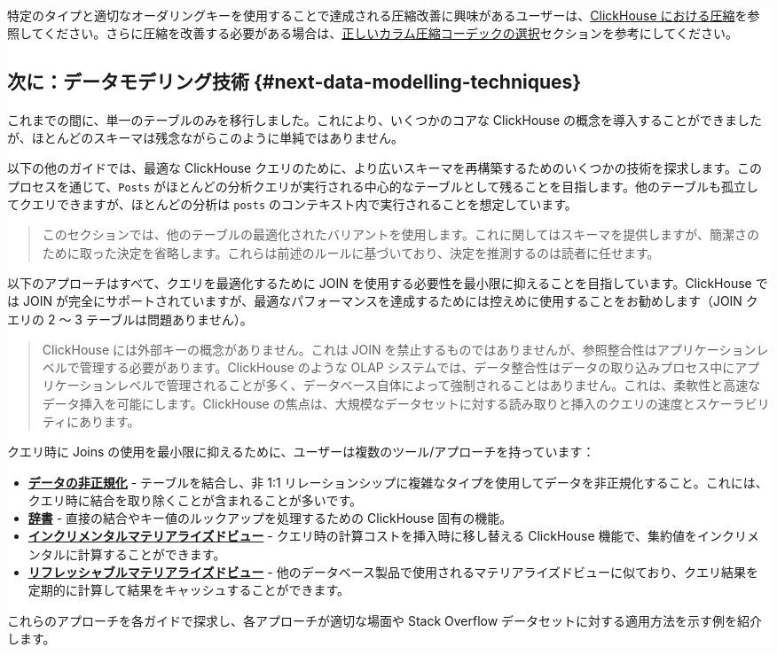 特定のタイプと適切なオーダリングキーを使用することで達成される圧縮改善に興味があるユーザーは、[ClickHouse における圧縮](/data-compression/compression-in-clickhouse)を参照してください。さらに圧縮を改善する必要がある場合は、[正しいカラム圧縮コーデックの選択](/data-compression/compression-in-clickhouse#choosing-the-right-column-compression-codec)セクションを参考にしてください。

## 次に：データモデリング技術 {#next-data-modelling-techniques}

これまでの間に、単一のテーブルのみを移行しました。これにより、いくつかのコアな ClickHouse の概念を導入することができましたが、ほとんどのスキーマは残念ながらこのように単純ではありません。

以下の他のガイドでは、最適な ClickHouse クエリのために、より広いスキーマを再構築するためのいくつかの技術を探求します。このプロセスを通じて、`Posts` がほとんどの分析クエリが実行される中心的なテーブルとして残ることを目指します。他のテーブルも孤立してクエリできますが、ほとんどの分析は `posts` のコンテキスト内で実行されることを想定しています。

> このセクションでは、他のテーブルの最適化されたバリアントを使用します。これに関してはスキーマを提供しますが、簡潔さのために取った決定を省略します。これらは前述のルールに基づいており、決定を推測するのは読者に任せます。

以下のアプローチはすべて、クエリを最適化するために JOIN を使用する必要性を最小限に抑えることを目指しています。ClickHouse では JOIN が完全にサポートされていますが、最適なパフォーマンスを達成するためには控えめに使用することをお勧めします（JOIN クエリの 2 ～ 3 テーブルは問題ありません）。

> ClickHouse には外部キーの概念がありません。これは JOIN を禁止するものではありませんが、参照整合性はアプリケーションレベルで管理する必要があります。ClickHouse のような OLAP システムでは、データ整合性はデータの取り込みプロセス中にアプリケーションレベルで管理されることが多く、データベース自体によって強制されることはありません。これは、柔軟性と高速なデータ挿入を可能にします。ClickHouse の焦点は、大規模なデータセットに対する読み取りと挿入のクエリの速度とスケーラビリティにあります。

クエリ時に Joins の使用を最小限に抑えるために、ユーザーは複数のツール/アプローチを持っています：

- [**データの非正規化**](/data-modeling/denormalization) - テーブルを結合し、非 1:1 リレーションシップに複雑なタイプを使用してデータを非正規化すること。これには、クエリ時に結合を取り除くことが含まれることが多いです。
- [**辞書**](/dictionary) - 直接の結合やキー値のルックアップを処理するための ClickHouse 固有の機能。
- [**インクリメンタルマテリアライズドビュー**](/materialized-view/incremental-materialized-view) - クエリ時の計算コストを挿入時に移し替える ClickHouse 機能で、集約値をインクリメンタルに計算することができます。
- [**リフレッシャブルマテリアライズドビュー**](/materialized-view/refreshable-materialized-view) - 他のデータベース製品で使用されるマテリアライズドビューに似ており、クエリ結果を定期的に計算して結果をキャッシュすることができます。

これらのアプローチを各ガイドで探求し、各アプローチが適切な場面や Stack Overflow データセットに対する適用方法を示す例を紹介します。
